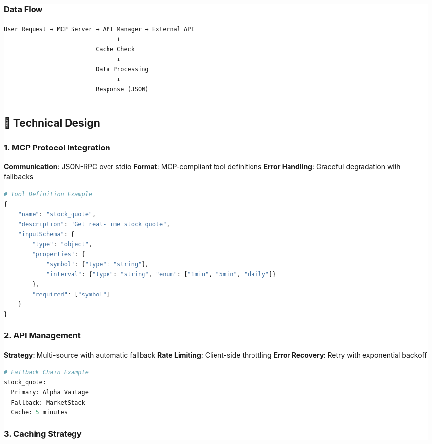 ### Data Flow

```
User Request → MCP Server → API Manager → External API
                                ↓
                          Cache Check
                                ↓
                          Data Processing
                                ↓
                          Response (JSON)
```

---

## 🔧 Technical Design

### 1. MCP Protocol Integration

**Communication**: JSON-RPC over stdio
**Format**: MCP-compliant tool definitions
**Error Handling**: Graceful degradation with fallbacks

```python
# Tool Definition Example
{
    "name": "stock_quote",
    "description": "Get real-time stock quote",
    "inputSchema": {
        "type": "object",
        "properties": {
            "symbol": {"type": "string"},
            "interval": {"type": "string", "enum": ["1min", "5min", "daily"]}
        },
        "required": ["symbol"]
    }
}
```

### 2. API Management

**Strategy**: Multi-source with automatic fallback
**Rate Limiting**: Client-side throttling
**Error Recovery**: Retry with exponential backoff

```python
# Fallback Chain Example
stock_quote:
  Primary: Alpha Vantage
  Fallback: MarketStack
  Cache: 5 minutes
```

### 3. Caching Strategy
